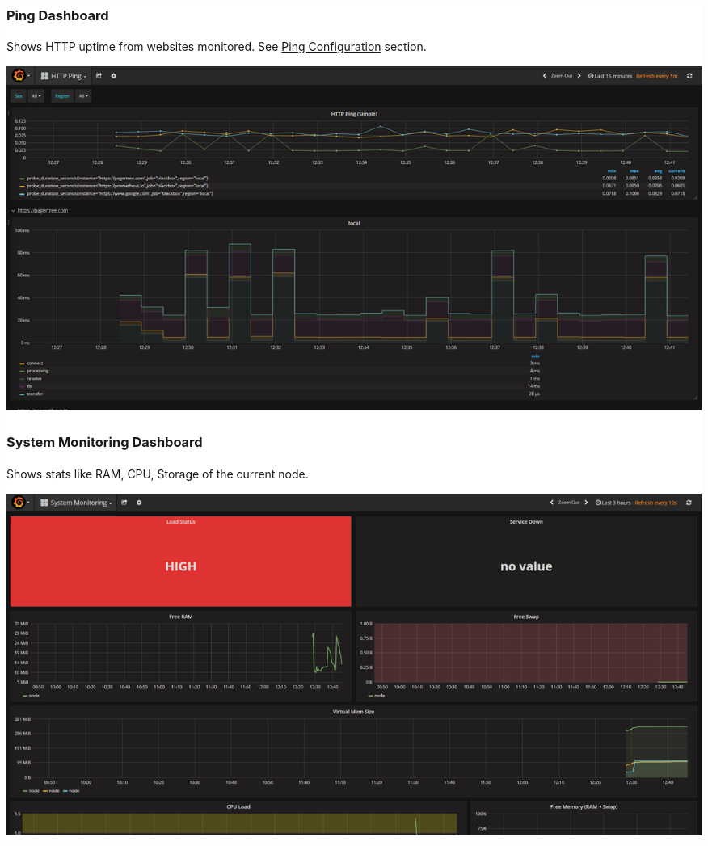 ### Ping Dashboard

Shows HTTP uptime from websites monitored. See [Ping Configuration](ping-configuration) section.

<img src="images/dashboard-ping.png" alt="Ping Dashboard">

### System Monitoring Dashboard

Shows stats like RAM, CPU, Storage of the current node.

<img src="images/dashboard-system-monitoring.png" alt="System Monitoring Dashboard">
